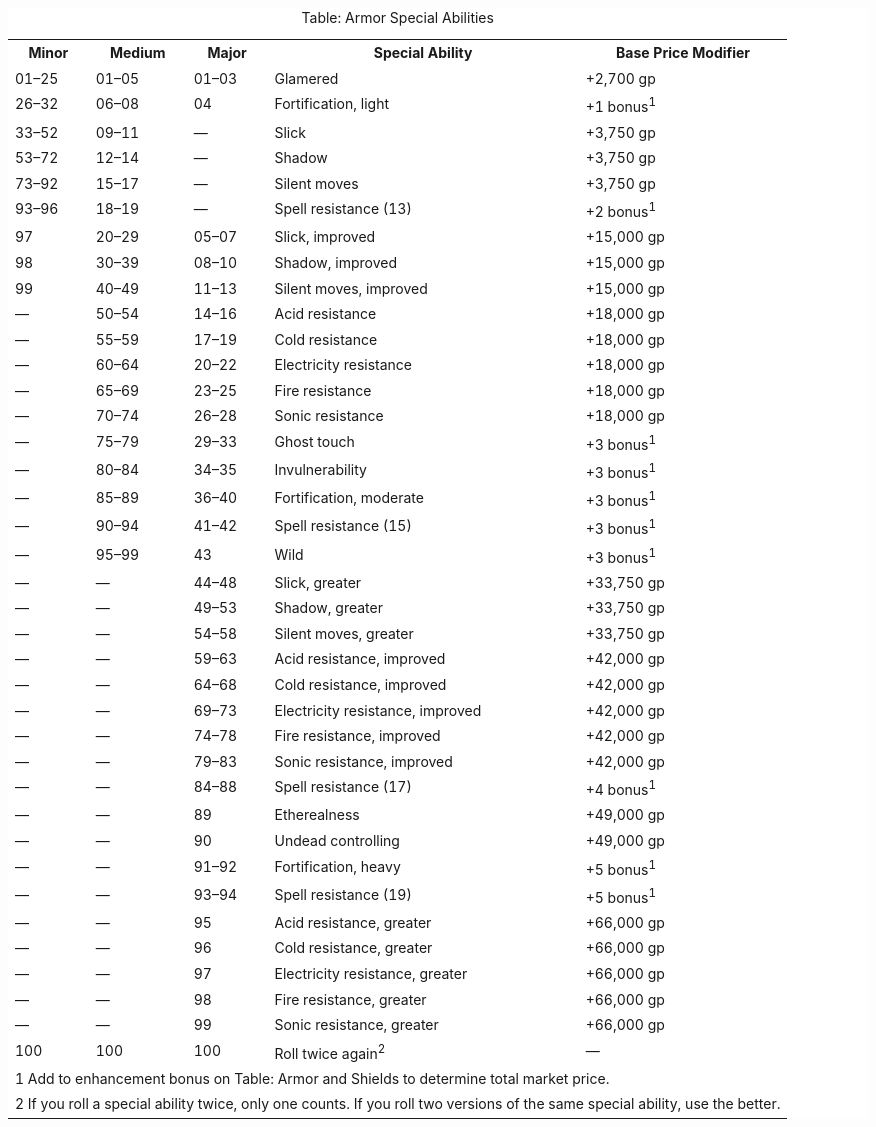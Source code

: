<table class="full-width-table"><caption>Table: Armor Special Abilities</caption><tbody><tr><th>Minor</th><th>Medium</th><th>Major</th><th>Special Ability</th><th>Base Price Modifier</th></tr><tr><td>01–25</td><td>01–05</td><td>01–03</td><td>Glamered</td><td>+2,700 gp</td></tr><tr><td>26–32</td><td>06–08</td><td>04</td><td>Fortification, light</td><td>+1 bonus<sup>1</sup></td></tr><tr><td>33–52</td><td>09–11</td><td>—</td><td>Slick</td><td>+3,750 gp</td></tr><tr><td>53–72</td><td>12–14</td><td>—</td><td>Shadow</td><td>+3,750 gp</td></tr><tr><td>73–92</td><td>15–17</td><td>—</td><td>Silent moves</td><td>+3,750 gp</td></tr><tr><td>93–96</td><td>18–19</td><td>—</td><td>Spell resistance (13)</td><td>+2 bonus<sup>1</sup></td></tr><tr><td>97</td><td>20–29</td><td>05–07</td><td>Slick, improved</td><td>+15,000 gp</td></tr><tr><td>98</td><td>30–39</td><td>08–10</td><td>Shadow, improved</td><td>+15,000 gp</td></tr><tr><td>99</td><td>40–49</td><td>11–13</td><td>Silent moves, improved</td><td>+15,000 gp</td></tr><tr><td>—</td><td>50–54</td><td>14–16</td><td>Acid resistance</td><td>+18,000 gp</td></tr><tr><td>—</td><td>55–59</td><td>17–19</td><td>Cold resistance</td><td>+18,000 gp</td></tr><tr><td>—</td><td>60–64</td><td>20–22</td><td>Electricity resistance</td><td>+18,000 gp</td></tr><tr><td>—</td><td>65–69</td><td>23–25</td><td>Fire resistance</td><td>+18,000 gp</td></tr><tr><td>—</td><td>70–74</td><td>26–28</td><td>Sonic resistance</td><td>+18,000 gp</td></tr><tr><td>—</td><td>75–79</td><td>29–33</td><td>Ghost touch</td><td>+3 bonus<sup>1</sup></td></tr><tr><td>—</td><td>80–84</td><td>34–35</td><td>Invulnerability</td><td>+3 bonus<sup>1</sup></td></tr><tr><td>—</td><td>85–89</td><td>36–40</td><td>Fortification, moderate</td><td>+3 bonus<sup>1</sup></td></tr><tr><td>—</td><td>90–94</td><td>41–42</td><td>Spell resistance (15)</td><td>+3 bonus<sup>1</sup></td></tr><tr><td>—</td><td>95–99</td><td>43</td><td>Wild</td><td>+3 bonus<sup>1</sup></td></tr><tr><td>—</td><td>—</td><td>44–48</td><td>Slick, greater</td><td>+33,750 gp</td></tr><tr><td>—</td><td>—</td><td>49–53</td><td>Shadow, greater</td><td>+33,750 gp</td></tr><tr><td>—</td><td>—</td><td>54–58</td><td>Silent moves, greater</td><td>+33,750 gp</td></tr><tr><td>—</td><td>—</td><td>59–63</td><td>Acid resistance, improved</td><td>+42,000 gp</td></tr><tr><td>—</td><td>—</td><td>64–68</td><td>Cold resistance, improved</td><td>+42,000 gp</td></tr><tr><td>—</td><td>—</td><td>69–73</td><td>Electricity resistance, improved</td><td>+42,000 gp</td></tr><tr><td>—</td><td>—</td><td>74–78</td><td>Fire resistance, improved</td><td>+42,000 gp</td></tr><tr><td>—</td><td>—</td><td>79–83</td><td>Sonic resistance, improved</td><td>+42,000 gp</td></tr><tr><td>—</td><td>—</td><td>84–88</td><td>Spell resistance (17)</td><td>+4 bonus<sup>1</sup></td></tr><tr><td>—</td><td>—</td><td>89</td><td>Etherealness</td><td>+49,000 gp</td></tr><tr><td>—</td><td>—</td><td>90</td><td>Undead controlling</td><td>+49,000 gp</td></tr><tr><td>—</td><td>—</td><td>91–92</td><td>Fortification, heavy</td><td>+5 bonus<sup>1</sup></td></tr><tr><td>—</td><td>—</td><td>93–94</td><td>Spell resistance (19)</td><td>+5 bonus<sup>1</sup></td></tr><tr><td>—</td><td>—</td><td>95</td><td>Acid resistance, greater</td><td>+66,000 gp</td></tr><tr><td>—</td><td>—</td><td>96</td><td>Cold resistance, greater</td><td>+66,000 gp</td></tr><tr><td>—</td><td>—</td><td>97</td><td>Electricity resistance, greater</td><td>+66,000 gp</td></tr><tr><td>—</td><td>—</td><td>98</td><td>Fire resistance, greater</td><td>+66,000 gp</td></tr><tr><td>—</td><td>—</td><td>99</td><td>Sonic resistance, greater</td><td>+66,000 gp</td></tr><tr><td>100</td><td>100</td><td>100</td><td>Roll twice again<sup>2</sup></td><td>—</td></tr><tr><td colspan="5">1 Add to enhancement bonus on Table: Armor and Shields to determine total market price.</td></tr><tr><td colspan="5">2 If you roll a special ability twice, only one counts. If you roll two versions of the same special ability, use the better.</td></tr></tbody></table>
